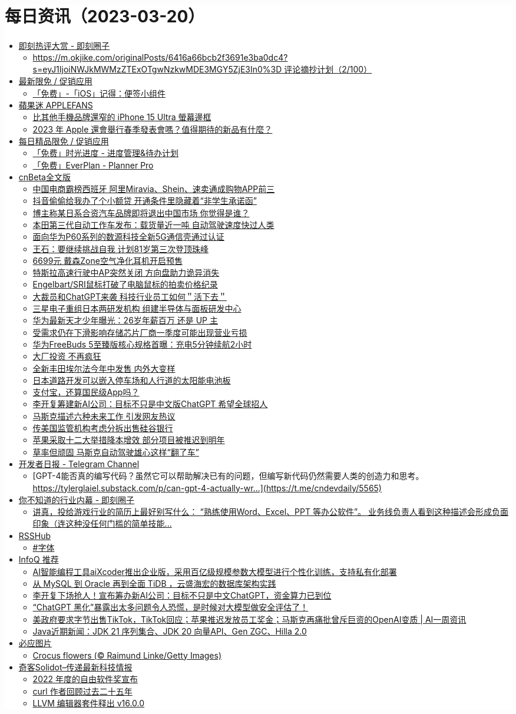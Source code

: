 ﻿# 每日资讯（2023-03-20）

- [即刻热评大赏 - 即刻圈子](https://m.okjike.com/topics/5762530cf25ffa1200cb0396)
  - [https://m.okjike.com/originalPosts/6416a66bcb2f3691e3ba0dc4?s=eyJ1IjoiNWJkMWMzZTExOTgwNzkwMDE3MGY5ZjE3In0%3D 评论摘抄计划（2/100）](https://m.okjike.com/originalPosts/6417e0ed1fdac100df670b20)
- [最新限免 / 促销应用](https://gofans.cn/)
  - [「免费」-「iOS」记得：便签小组件](https://gofans.cn/app/58161cb8-9b3e-46a5-a8ee-d003298377d3)
- [蘋果迷 APPLEFANS](https://applefans.today/)
  - [比其他手機品牌還窄的 iPhone 15 Ultra 螢幕邊框](https://applefans.today/2023-03-iphone-15-pro-max-thinnest-bezels-ever/)
  - [2023 年 Apple 還會舉行春季發表會嗎？值得期待的新品有什麼？](https://applefans.today/2023-03-apple-spring-event-rumors/)
- [每日精品限免 / 促销应用](http://app.so/xianmian/)
  - [「免费」时光进度 - 进度管理&待办计划](https://apps.apple.com/cn/app/%E6%97%B6%E5%85%89%E8%BF%9B%E5%BA%A6-%E8%AE%A1%E5%88%92%E8%BF%9B%E5%BA%A6%E7%AE%A1%E7%90%86-%E7%81%B5%E6%84%9F%E7%AC%94%E8%AE%B0/id1493379610)
  - [「免费」EverPlan - Planner Pro](https://apps.apple.com/cn/app/id1546838683#?platform=iphone)
- [cnBeta全文版](https://m.cnbeta.com.tw/)
  - [中国电商霸榜西班牙 阿里Miravia、Shein、速卖通成购物APP前三](https://m.cnbeta.com.tw/view/1350277.htm)
  - [抖音偷偷给我办了个小额贷 开通条件里隐藏着“非学生承诺函”](https://m.cnbeta.com.tw/view/1350275.htm)
  - [博主称某日系合资汽车品牌即将退出中国市场 你觉得是谁？](https://m.cnbeta.com.tw/view/1350273.htm)
  - [本田第三代自动工作车发布：载货量近一吨 自动驾驶速度快过人类](https://m.cnbeta.com.tw/view/1350263.htm)
  - [面向华为P60系列的数源科技全新5G通信壳通过认证](https://m.cnbeta.com.tw/view/1350261.htm)
  - [王石：要继续挑战自我 计划81岁第三次登顶珠峰](https://m.cnbeta.com.tw/view/1350257.htm)
  - [6699元 戴森Zone空气净化耳机开启预售](https://m.cnbeta.com.tw/view/1350251.htm)
  - [特斯拉高速行驶中AP突然关闭 方向盘助力诡异消失](https://m.cnbeta.com.tw/view/1350247.htm)
  - [Engelbart/SRI鼠标打破了电脑鼠标的拍卖价格纪录](https://m.cnbeta.com.tw/view/1350233.htm)
  - [大裁员和ChatGPT来袭 科技行业员工如何＂活下去＂](https://m.cnbeta.com.tw/view/1350229.htm)
  - [三星电子重组日本两研发机构 组建半导体与面板研发中心](https://m.cnbeta.com.tw/view/1350227.htm)
  - [华为最新天才少年曝光：26岁年薪百万 还是 UP 主](https://m.cnbeta.com.tw/view/1350225.htm)
  - [受需求仍在下滑影响存储芯片厂商一季度可能出现营业亏损](https://m.cnbeta.com.tw/view/1350223.htm)
  - [华为FreeBuds 5至臻版核心规格首曝：充电5分钟续航2小时](https://m.cnbeta.com.tw/view/1350211.htm)
  - [大厂投资 不再疯狂](https://m.cnbeta.com.tw/view/1350209.htm)
  - [全新丰田埃尔法今年中发售 内外大变样](https://m.cnbeta.com.tw/view/1350207.htm)
  - [日本道路开发可以嵌入停车场和人行道的太阳能电池板](https://m.cnbeta.com.tw/view/1350205.htm)
  - [支付宝，还算国民级App吗？](https://m.cnbeta.com.tw/view/1350203.htm)
  - [李开复筹建新AI公司：目标不只是中文版ChatGPT 希望全球招人](https://m.cnbeta.com.tw/view/1350201.htm)
  - [马斯克描述六种未来工作 引发网友热议](https://m.cnbeta.com.tw/view/1350199.htm)
  - [传美国监管机构考虑分拆出售硅谷银行](https://m.cnbeta.com.tw/view/1350197.htm)
  - [苹果采取十二大举措降本增效 部分项目被推迟到明年](https://m.cnbeta.com.tw/view/1350193.htm)
  - [草率但顽固 马斯克自动驾驶雄心这样“翻了车”](https://m.cnbeta.com.tw/view/1350191.htm)
- [开发者日报 - Telegram Channel](https://t.me/s/cndevdaily)
  - [GPT-4能否真的编写代码？虽然它可以帮助解决已有的问题，但编写新代码仍然需要人类的创造力和思考。 https://tylerglaiel.substack.com/p/can-gpt-4-actually-wr...](https://t.me/cndevdaily/5565)
- [你不知道的行业内幕 - 即刻圈子](https://m.okjike.com/topics/5699f451d3e8351200bffdc8)
  - [讲真，投给游戏行业的简历上最好别写什么： “熟练使用Word、Excel、PPT 等办公软件”。 业务线负责人看到这种描述会形成负面印象（连这种没任何门槛的简单技能...](https://m.okjike.com/originalPosts/6417e3af17b963bda9d66ad3)
- [RSSHub](https://t.me/s/tieliu)
  - [#字体](https://t.me/s/tieliu?q=%23%E5%AD%97%E4%BD%93)
- [InfoQ 推荐](https://www.infoq.cn)
  - [AI智能编程工具aiXcoder推出企业版，采用百亿级规模参数大模型进行个性化训练，支持私有化部署](https://www.infoq.cn/article/96T7NEbIKH3lLKHoGUGs)
  - [从 MySQL 到 Oracle 再到全面 TiDB ，云盛海宏的数据库架构实践](https://www.infoq.cn/article/tJUA8Q3WJQvVHcazlcSY)
  - [李开复下场抢人！宣布筹办新AI公司：目标不只是中文ChatGPT，资金算力已到位](https://www.infoq.cn/article/i0BuyXUdCNwrxZE4Nk17)
  - [“ChatGPT 黑化”暴露出太多问题令人恐慌，是时候对大模型做安全评估了！](https://www.infoq.cn/article/Wigm8Jk2atzDYgo61JJC)
  - [美政府要求字节出售TikTok，TikTok回应；苹果推迟发放员工奖金；马斯克再痛批曾斥巨资的OpenAI变质 | AI一周资讯](https://www.infoq.cn/article/NI75sRNGCt2yqH0gp5jq)
  - [Java近期新闻：JDK 21 序列集合、JDK 20 向量API、Gen ZGC、Hilla 2.0](https://www.infoq.cn/article/P1vXcLlwewcK5XQQIQdN)
- [必应图片](http://bing.com/HPImageArchive.aspx?format=rss)
  - [Crocus flowers (© Raimund Linke/Getty Images)](/th?id=OHR.PurpleCrocus_EN-US4432411089_1920x1080.jpg&rf=LaDigue_1920x1080.jpg&pid=hp)
- [奇客Solidot–传递最新科技情报](https://www.solidot.org)
  - [2022 年度的自由软件奖宣布](https://www.solidot.org/story?sid=74435)
  - [curl 作者回顾过去二十五年](https://www.solidot.org/story?sid=74434)
  - [LLVM 编辑器套件释出 v16.0.0](https://www.solidot.org/story?sid=74433)